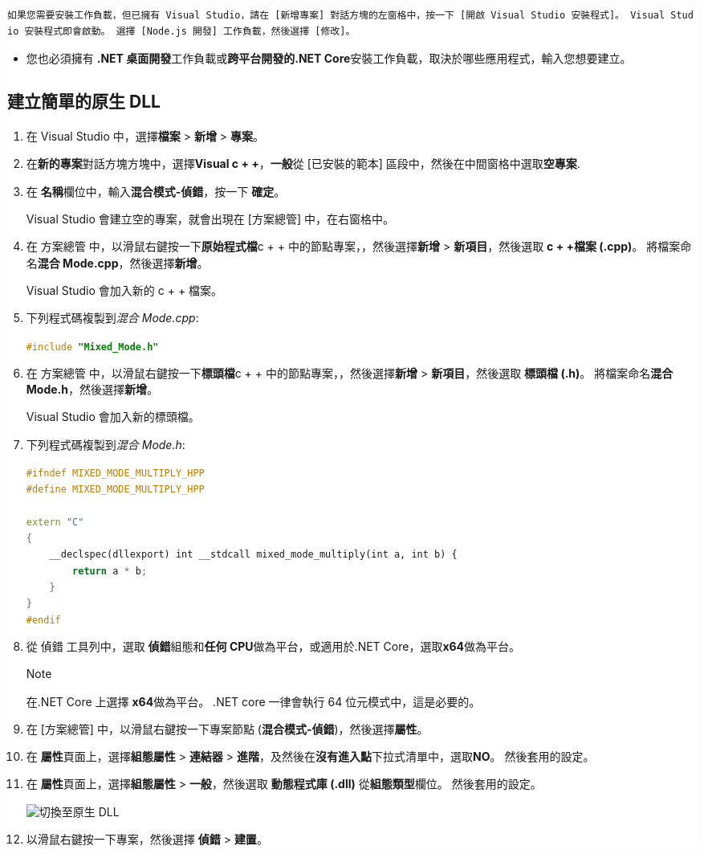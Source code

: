     如果您需要安裝工作負載，但已擁有 Visual Studio，請在 [新增專案] 對話方塊的左窗格中，按一下 [開啟 Visual Studio 安裝程式]。 Visual Studio 安裝程式即會啟動。 選擇 [Node.js 開發] 工作負載，然後選擇 [修改]。

* 您也必須擁有  **.NET 桌面開發**工作負載或**跨平台開發的.NET Core**安裝工作負載，取決於哪些應用程式，輸入您想要建立。

## <a name="create-a-simple-native-dll"></a>建立簡單的原生 DLL

1. 在 Visual Studio 中，選擇**檔案** > **新增** > **專案**。

1. 在**新的專案**對話方塊方塊中，選擇**Visual c + +**，**一般**從 [已安裝的範本] 區段中，然後在中間窗格中選取**空專案**.

1. 在 **名稱**欄位中，輸入**混合模式-偵錯**，按一下 **確定**。

    Visual Studio 會建立空的專案，就會出現在 [方案總管] 中，在右窗格中。

1. 在 方案總管 中，以滑鼠右鍵按一下**原始程式檔**c + + 中的節點專案，，然後選擇**新增** > **新項目**，然後選取  **c + +檔案 (.cpp)**。 將檔案命名**混合 Mode.cpp**，然後選擇**新增**。

    Visual Studio 會加入新的 c + + 檔案。

1. 下列程式碼複製到*混合 Mode.cpp*:

    ```cpp
    #include "Mixed_Mode.h"
    ```
1. 在 方案總管 中，以滑鼠右鍵按一下**標頭檔**c + + 中的節點專案，，然後選擇**新增** > **新項目**，然後選取  **標頭檔 (.h)**。 將檔案命名**混合 Mode.h**，然後選擇**新增**。

    Visual Studio 會加入新的標頭檔。

1. 下列程式碼複製到*混合 Mode.h*:

    ```cpp
    #ifndef MIXED_MODE_MULTIPLY_HPP
    #define MIXED_MODE_MULTIPLY_HPP

    extern "C"
    {
        __declspec(dllexport) int __stdcall mixed_mode_multiply(int a, int b) {
            return a * b;
        }
    }
    #endif
    ```

1. 從 偵錯 工具列中，選取 **偵錯**組態和**任何 CPU**做為平台，或適用於.NET Core，選取**x64**做為平台。

    > [!NOTE]
    > 在.NET Core 上選擇  **x64**做為平台。 .NET core 一律會執行 64 位元模式中，這是必要的。

1. 在 [方案總管] 中，以滑鼠右鍵按一下專案節點 (**混合模式-偵錯**)，然後選擇**屬性**。

1. 在 **屬性**頁面上，選擇**組態屬性** > **連結器** > **進階**，及然後在**沒有進入點**下拉式清單中，選取**NO**。 然後套用的設定。

1. 在 **屬性**頁面上，選擇**組態屬性** > **一般**，然後選取 **動態程式庫 (.dll)** 從**組態類型**欄位。 然後套用的設定。

    ![切換至原生 DLL](../debugger/media/mixed-mode-set-as-native-dll.png)

1. 以滑鼠右鍵按一下專案，然後選擇 **偵錯** > **建置**。
